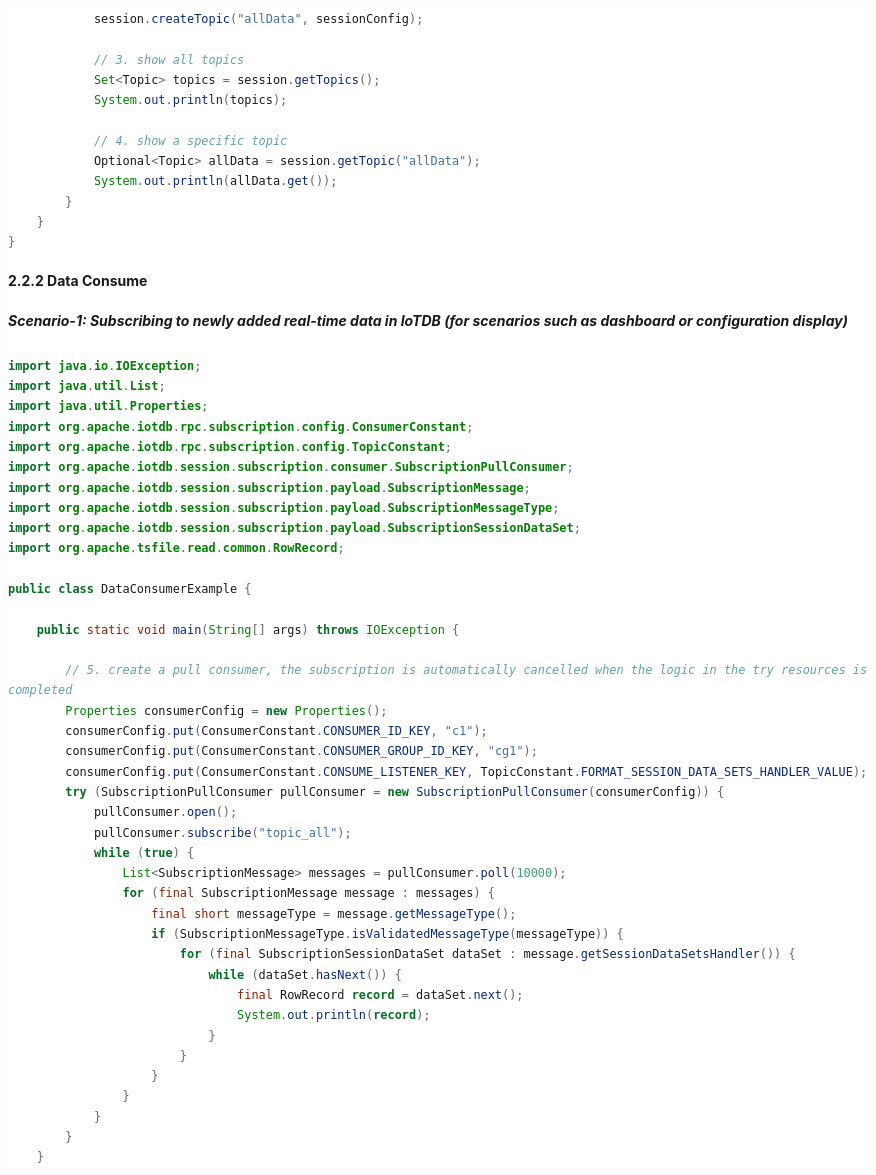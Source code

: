 ```java
            session.createTopic("allData", sessionConfig);

            // 3. show all topics
            Set<Topic> topics = session.getTopics();
            System.out.println(topics);

            // 4. show a specific topic
            Optional<Topic> allData = session.getTopic("allData");
            System.out.println(allData.get());
        }
    }
}
```
#### 2.2.2 Data Consume

##### Scenario-1: Subscribing to newly added real-time data in IoTDB (for scenarios such as dashboard or configuration display)

```java
import java.io.IOException;
import java.util.List;
import java.util.Properties;
import org.apache.iotdb.rpc.subscription.config.ConsumerConstant;
import org.apache.iotdb.rpc.subscription.config.TopicConstant;
import org.apache.iotdb.session.subscription.consumer.SubscriptionPullConsumer;
import org.apache.iotdb.session.subscription.payload.SubscriptionMessage;
import org.apache.iotdb.session.subscription.payload.SubscriptionMessageType;
import org.apache.iotdb.session.subscription.payload.SubscriptionSessionDataSet;
import org.apache.tsfile.read.common.RowRecord;

public class DataConsumerExample {

    public static void main(String[] args) throws IOException {

        // 5. create a pull consumer, the subscription is automatically cancelled when the logic in the try resources is completed
        Properties consumerConfig = new Properties();
        consumerConfig.put(ConsumerConstant.CONSUMER_ID_KEY, "c1");
        consumerConfig.put(ConsumerConstant.CONSUMER_GROUP_ID_KEY, "cg1");
        consumerConfig.put(ConsumerConstant.CONSUME_LISTENER_KEY, TopicConstant.FORMAT_SESSION_DATA_SETS_HANDLER_VALUE);
        try (SubscriptionPullConsumer pullConsumer = new SubscriptionPullConsumer(consumerConfig)) {
            pullConsumer.open();
            pullConsumer.subscribe("topic_all");
            while (true) {
                List<SubscriptionMessage> messages = pullConsumer.poll(10000);
                for (final SubscriptionMessage message : messages) {
                    final short messageType = message.getMessageType();
                    if (SubscriptionMessageType.isValidatedMessageType(messageType)) {
                        for (final SubscriptionSessionDataSet dataSet : message.getSessionDataSetsHandler()) {
                            while (dataSet.hasNext()) {
                                final RowRecord record = dataSet.next();
                                System.out.println(record);
                            }
                        }
                    }
                }
            }
        }
    }
```